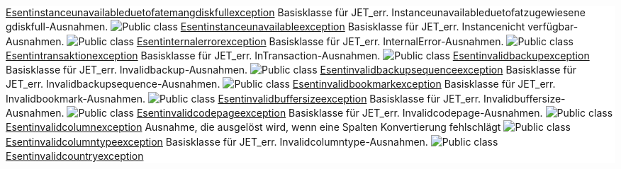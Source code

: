 <td><a href="dn319387(v=exchg.10).md">Esentinstanceunavailableduetofatemangdiskfullexception</a></td>
<td>Basisklasse für JET_err. Instanceunavailableduetofatzugewiesene gdiskfull-Ausnahmen.</td>
</tr>
<tr class="odd">
<td><img src="../images/dn292085.pubclass(EXCHG.10).gif" title="Öffentliche Klasse" alt="Public class" /></td>
<td><a href="dn319441(v=exchg.10).md">Esentinstanceunavailableexception</a></td>
<td>Basisklasse für JET_err. Instancenicht verfügbar-Ausnahmen.</td>
</tr>
<tr class="even">
<td><img src="../images/dn292085.pubclass(EXCHG.10).gif" title="Öffentliche Klasse" alt="Public class" /></td>
<td><a href="dn319452(v=exchg.10).md">Esentinternalerrorexception</a></td>
<td>Basisklasse für JET_err. InternalError-Ausnahmen.</td>
</tr>
<tr class="odd">
<td><img src="../images/dn292085.pubclass(EXCHG.10).gif" title="Öffentliche Klasse" alt="Public class" /></td>
<td><a href="dn319457(v=exchg.10).md">Esentintransaktionexception</a></td>
<td>Basisklasse für JET_err. InTransaction-Ausnahmen.</td>
</tr>
<tr class="even">
<td><img src="../images/dn292085.pubclass(EXCHG.10).gif" title="Öffentliche Klasse" alt="Public class" /></td>
<td><a href="dn319406(v=exchg.10).md">Esentinvalidbackupexception</a></td>
<td>Basisklasse für JET_err. Invalidbackup-Ausnahmen.</td>
</tr>
<tr class="odd">
<td><img src="../images/dn292085.pubclass(EXCHG.10).gif" title="Öffentliche Klasse" alt="Public class" /></td>
<td><a href="dn319414(v=exchg.10).md">Esentinvalidbackupsequenceexception</a></td>
<td>Basisklasse für JET_err. Invalidbackupsequence-Ausnahmen.</td>
</tr>
<tr class="even">
<td><img src="../images/dn292085.pubclass(EXCHG.10).gif" title="Öffentliche Klasse" alt="Public class" /></td>
<td><a href="dn319464(v=exchg.10).md">Esentinvalidbookmarkexception</a></td>
<td>Basisklasse für JET_err. Invalidbookmark-Ausnahmen.</td>
</tr>
<tr class="odd">
<td><img src="../images/dn292085.pubclass(EXCHG.10).gif" title="Öffentliche Klasse" alt="Public class" /></td>
<td><a href="dn319475(v=exchg.10).md">Esentinvalidbuffersizeexception</a></td>
<td>Basisklasse für JET_err. Invalidbuffersize-Ausnahmen.</td>
</tr>
<tr class="even">
<td><img src="../images/dn292085.pubclass(EXCHG.10).gif" title="Öffentliche Klasse" alt="Public class" /></td>
<td><a href="dn319443(v=exchg.10).md">Esentinvalidcodepageexception</a></td>
<td>Basisklasse für JET_err. Invalidcodepage-Ausnahmen.</td>
</tr>
<tr class="odd">
<td><img src="../images/dn292085.pubclass(EXCHG.10).gif" title="Öffentliche Klasse" alt="Public class" /></td>
<td><a href="dn319487(v=exchg.10).md">Esentinvalidcolumnexception</a></td>
<td>Ausnahme, die ausgelöst wird, wenn eine Spalten Konvertierung fehlschlägt</td>
</tr>
<tr class="even">
<td><img src="../images/dn292085.pubclass(EXCHG.10).gif" title="Öffentliche Klasse" alt="Public class" /></td>
<td><a href="dn319454(v=exchg.10).md">Esentinvalidcolumntypeexception</a></td>
<td>Basisklasse für JET_err. Invalidcolumntype-Ausnahmen.</td>
</tr>
<tr class="odd">
<td><img src="../images/dn292085.pubclass(EXCHG.10).gif" title="Öffentliche Klasse" alt="Public class" /></td>
<td><a href="dn319498(v=exchg.10).md">Esentinvalidcountryexception</a></td>